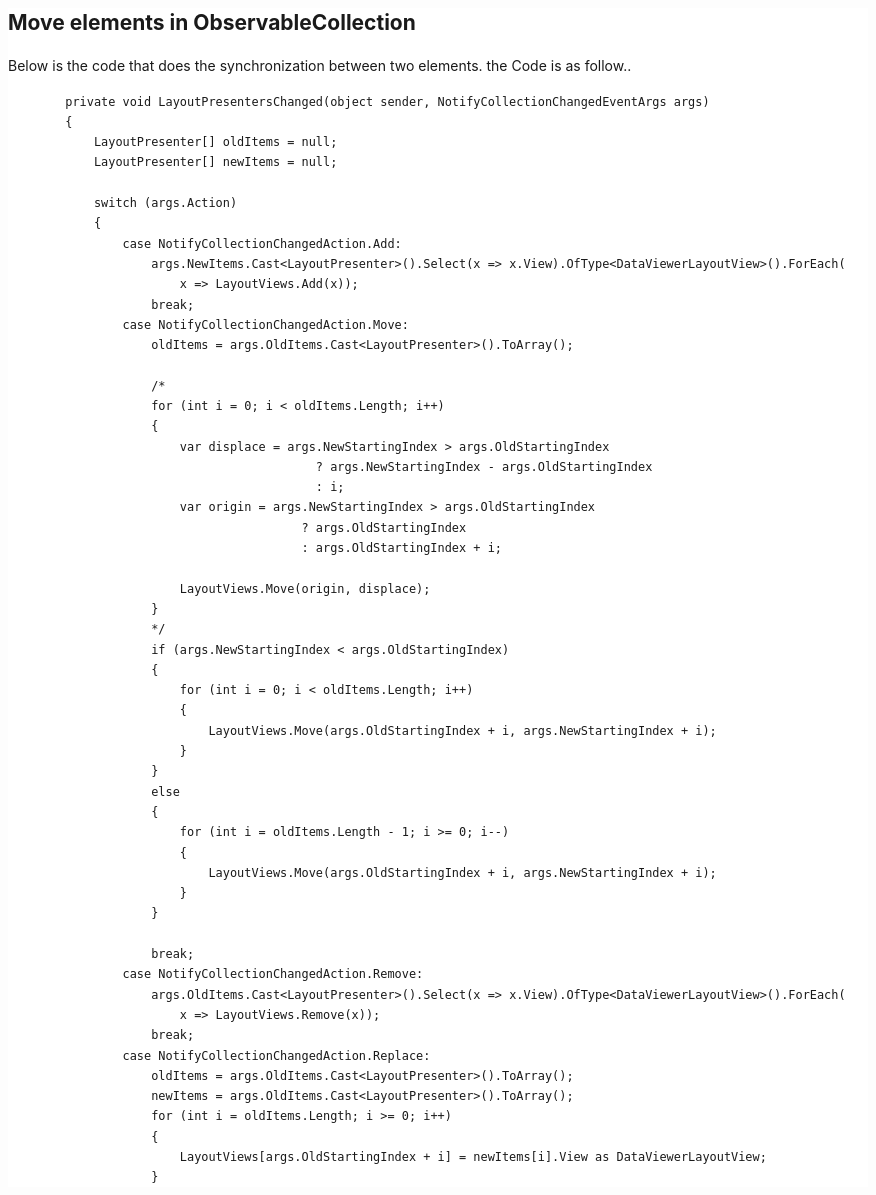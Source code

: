 

## Move elements in ObservableCollection

Below is the code that does the synchronization between two elements.  the Code is as follow..


```
        private void LayoutPresentersChanged(object sender, NotifyCollectionChangedEventArgs args)
        {
            LayoutPresenter[] oldItems = null;
            LayoutPresenter[] newItems = null;

            switch (args.Action)
            {
                case NotifyCollectionChangedAction.Add:
                    args.NewItems.Cast<LayoutPresenter>().Select(x => x.View).OfType<DataViewerLayoutView>().ForEach(
                        x => LayoutViews.Add(x));
                    break;
                case NotifyCollectionChangedAction.Move:
                    oldItems = args.OldItems.Cast<LayoutPresenter>().ToArray();

                    /*
                    for (int i = 0; i < oldItems.Length; i++)
                    {
                        var displace = args.NewStartingIndex > args.OldStartingIndex
                                           ? args.NewStartingIndex - args.OldStartingIndex
                                           : i;
                        var origin = args.NewStartingIndex > args.OldStartingIndex
                                         ? args.OldStartingIndex
                                         : args.OldStartingIndex + i;

                        LayoutViews.Move(origin, displace);
                    }
                    */
                    if (args.NewStartingIndex < args.OldStartingIndex)
                    {
                        for (int i = 0; i < oldItems.Length; i++)
                        {
                            LayoutViews.Move(args.OldStartingIndex + i, args.NewStartingIndex + i);
                        }
                    }
                    else
                    {
                        for (int i = oldItems.Length - 1; i >= 0; i--)
                        {
                            LayoutViews.Move(args.OldStartingIndex + i, args.NewStartingIndex + i);
                        }
                    }

                    break;
                case NotifyCollectionChangedAction.Remove:
                    args.OldItems.Cast<LayoutPresenter>().Select(x => x.View).OfType<DataViewerLayoutView>().ForEach(
                        x => LayoutViews.Remove(x));
                    break;
                case NotifyCollectionChangedAction.Replace:
                    oldItems = args.OldItems.Cast<LayoutPresenter>().ToArray();
                    newItems = args.OldItems.Cast<LayoutPresenter>().ToArray();
                    for (int i = oldItems.Length; i >= 0; i++)
                    {
                        LayoutViews[args.OldStartingIndex + i] = newItems[i].View as DataViewerLayoutView;
                    }
```

[optimized_mode]: https://documentation.devexpress.com/#WPF/CustomDocument17112
[wpf_out_of_memory]: http://www.cnblogs.com/Curry/p/3417590.html
[outofmemoryexception_when_opening_radwindow]: http://www.telerik.com/forums/outofmemoryexception-when-opening-radwindow
[outofmemory_exception_when_trying_to_drag_a_window]: http://www.infragistics.com/community/forums/t/76095.aspx
[wpf_render_thread_failures]: http://blogs.msdn.com/b/dsui_team/archive/2013/11/18/wpf-render-thread-failures.aspx
[handling_of_the_window_closing_event]: http://stackoverflow.com/questions/3683450/handling-the-window-closing-event-with-wpf-mvvm-light-toolkit
[Thread_SpinWait]: http://msdn.microsoft.com/en-us/library/system.threading.thread.spinwait(v=vs.110).aspx
[how_to_change_lines]: https://www.devexpress.com/Support/Center/Question/Details/Q321542